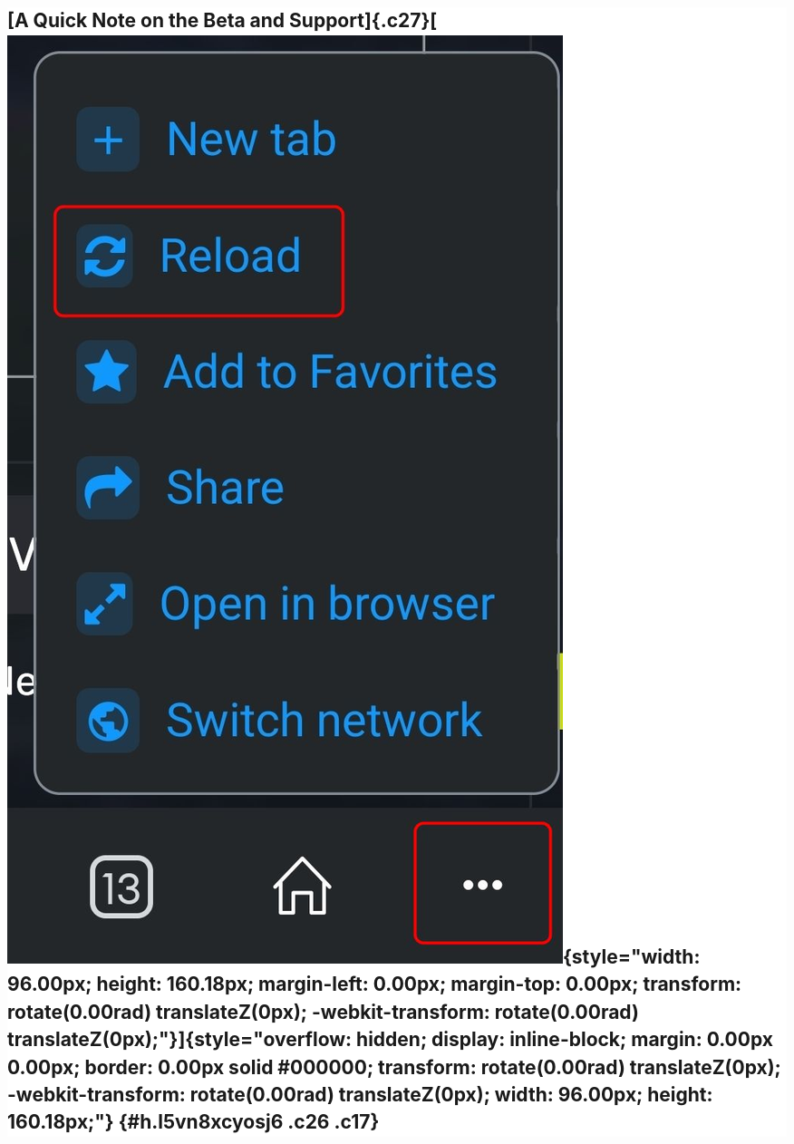 ## [A Quick Note on the Beta and Support]{.c27}[![](images/image93.jpg){style="width: 96.00px; height: 160.18px; margin-left: 0.00px; margin-top: 0.00px; transform: rotate(0.00rad) translateZ(0px); -webkit-transform: rotate(0.00rad) translateZ(0px);"}]{style="overflow: hidden; display: inline-block; margin: 0.00px 0.00px; border: 0.00px solid #000000; transform: rotate(0.00rad) translateZ(0px); -webkit-transform: rotate(0.00rad) translateZ(0px); width: 96.00px; height: 160.18px;"} {#h.l5vn8xcyosj6 .c26 .c17}
